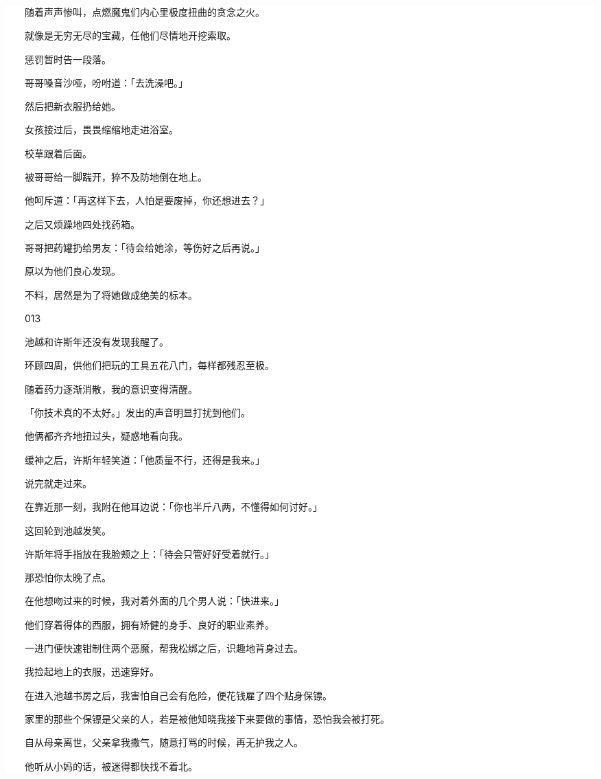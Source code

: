 &emsp;&emsp;随着声声惨叫，点燃魔鬼们内心里极度扭曲的贪念之火。  
  
&emsp;&emsp;就像是无穷无尽的宝藏，任他们尽情地开挖索取。  
  
&emsp;&emsp;惩罚暂时告一段落。  
  
&emsp;&emsp;哥哥嗓音沙哑，吩咐道：「去洗澡吧。」  
  
&emsp;&emsp;然后把新衣服扔给她。  
  
&emsp;&emsp;女孩接过后，畏畏缩缩地走进浴室。  
  
&emsp;&emsp;校草跟着后面。  
  
&emsp;&emsp;被哥哥给一脚踹开，猝不及防地倒在地上。  
  
&emsp;&emsp;他呵斥道：「再这样下去，人怕是要废掉，你还想进去？」  
  
&emsp;&emsp;之后又烦躁地四处找药箱。  
  
&emsp;&emsp;哥哥把药罐扔给男友：「待会给她涂，等伤好之后再说。」  
  
&emsp;&emsp;原以为他们良心发现。  
  
&emsp;&emsp;不料，居然是为了将她做成绝美的标本。  
  
&emsp;&emsp;013  
  
&emsp;&emsp;池越和许斯年还没有发现我醒了。  
  
&emsp;&emsp;环顾四周，供他们把玩的工具五花八门，每样都残忍至极。  
  
&emsp;&emsp;随着药力逐渐消散，我的意识变得清醒。  
  
&emsp;&emsp;「你技术真的不太好。」发出的声音明显打扰到他们。  
  
&emsp;&emsp;他俩都齐齐地扭过头，疑惑地看向我。  
  
&emsp;&emsp;缓神之后，许斯年轻笑道：「他质量不行，还得是我来。」  
  
&emsp;&emsp;说完就走过来。  
  
&emsp;&emsp;在靠近那一刻，我附在他耳边说：「你也半斤八两，不懂得如何讨好。」  
  
&emsp;&emsp;这回轮到池越发笑。  
  
&emsp;&emsp;许斯年将手指放在我脸颊之上：「待会只管好好受着就行。」  
  
&emsp;&emsp;那恐怕你太晚了点。  
  
&emsp;&emsp;在他想吻过来的时候，我对着外面的几个男人说：「快进来。」  
  
&emsp;&emsp;他们穿着得体的西服，拥有矫健的身手、良好的职业素养。  
  
&emsp;&emsp;一进门便快速钳制住两个恶魔，帮我松绑之后，识趣地背身过去。  
  
&emsp;&emsp;我捡起地上的衣服，迅速穿好。  
  
&emsp;&emsp;在进入池越书房之后，我害怕自己会有危险，便花钱雇了四个贴身保镖。  
  
&emsp;&emsp;家里的那些个保镖是父亲的人，若是被他知晓我接下来要做的事情，恐怕我会被打死。  
  
&emsp;&emsp;自从母亲离世，父亲拿我撒气，随意打骂的时候，再无护我之人。  
  
&emsp;&emsp;他听从小妈的话，被迷得都快找不着北。  
  